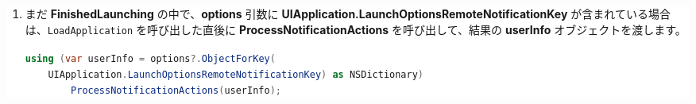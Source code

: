 1. まだ **FinishedLaunching** の中で、**options** 引数に **UIApplication.LaunchOptionsRemoteNotificationKey** が含まれている場合は、`LoadApplication` を呼び出した直後に **ProcessNotificationActions** を呼び出して、結果の **userInfo** オブジェクトを渡します。

    ```csharp
    using (var userInfo = options?.ObjectForKey(
        UIApplication.LaunchOptionsRemoteNotificationKey) as NSDictionary)
            ProcessNotificationActions(userInfo);
    ```

